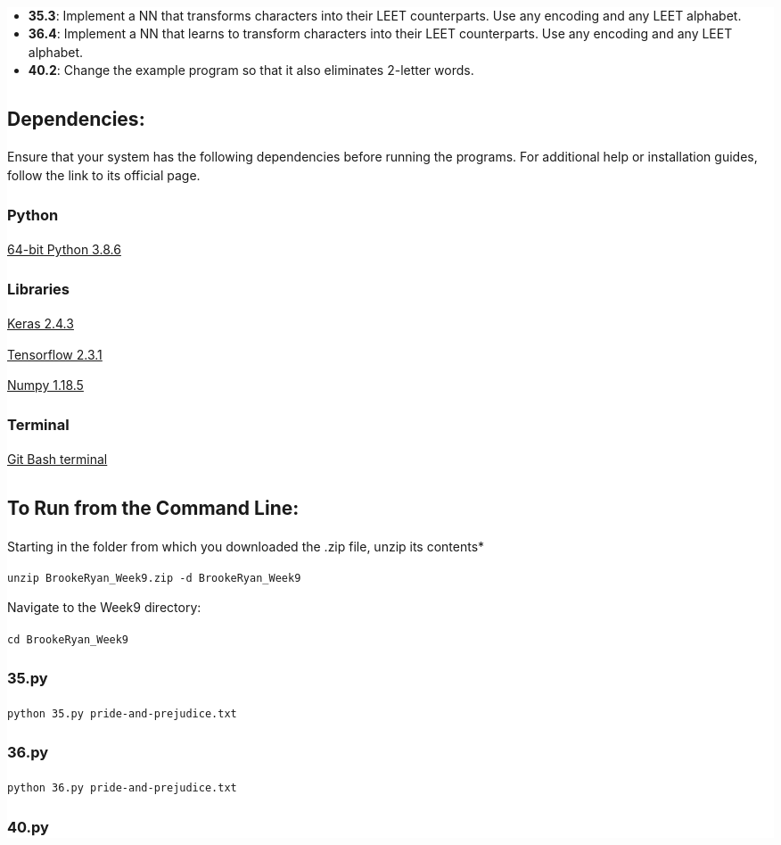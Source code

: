 - **35.3**: Implement a NN that transforms characters into their LEET counterparts.  Use any encoding and any LEET alphabet.
- **36.4**: Implement a NN that learns to transform characters into their LEET counterparts.  Use any encoding and any LEET alphabet. 
- **40.2**: Change the example program so that it also eliminates 2-letter words.



## Dependencies:

Ensure that your system has the following dependencies before running the programs.  For additional help or installation guides, follow the link to its official page.

### Python

[64-bit Python 3.8.6](https://www.python.org/downloads/release/python-386/)

### Libraries

[Keras 2.4.3](https://pypi.org/project/Keras/)

[Tensorflow 2.3.1](https://pypi.org/project/tensorflow/)

[Numpy 1.18.5](https://pypi.org/project/numpy/1.18.5/)

### Terminal 

[Git Bash terminal](https://git-scm.com/downloads) 



## To Run from the Command Line:

Starting in the folder from which you downloaded the .zip file, unzip its contents*

```
unzip BrookeRyan_Week9.zip -d BrookeRyan_Week9
```

Navigate to the Week9 directory:

```
cd BrookeRyan_Week9
```

### 35.py

```
python 35.py pride-and-prejudice.txt
```

### 36.py

```
python 36.py pride-and-prejudice.txt
```

### 40.py
